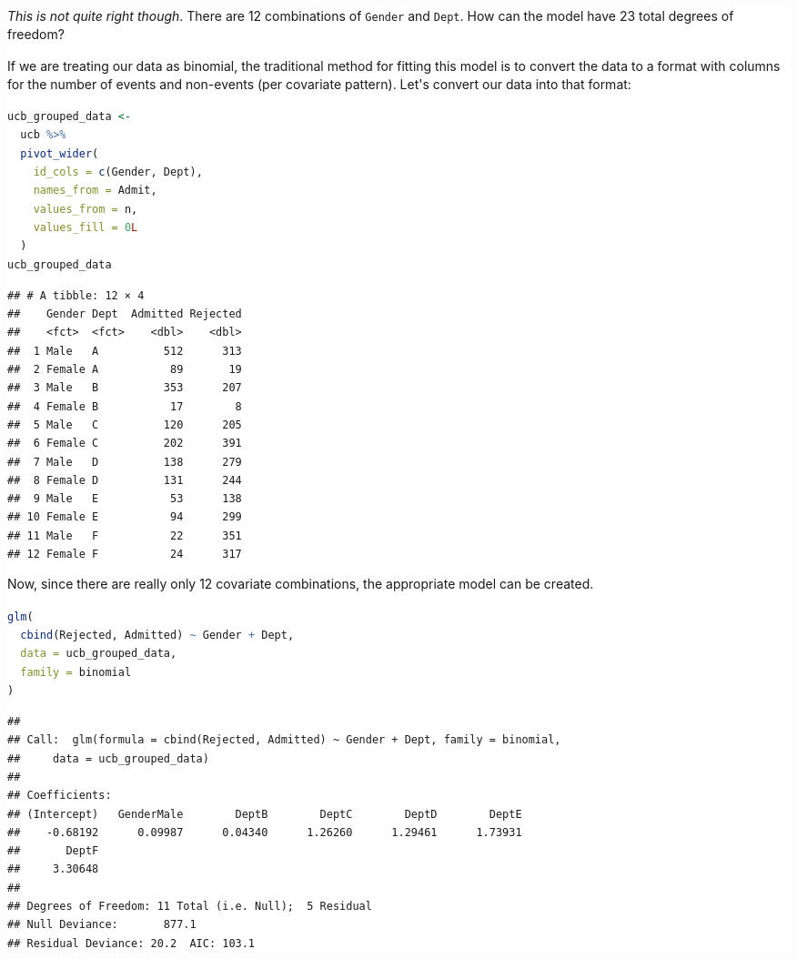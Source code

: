 
_This is not quite right though_. There are 12 combinations of `Gender` and `Dept`. How can the model have 23 total degrees of freedom?

If we are treating our data as binomial, the traditional method for fitting this model is to convert the data to a format with columns for the number of events and non-events (per covariate pattern). Let's convert our data into that format:


```r
ucb_grouped_data <- 
  ucb %>% 
  pivot_wider(
    id_cols = c(Gender, Dept),
    names_from = Admit,
    values_from = n,
    values_fill = 0L
  )
ucb_grouped_data
```

```
## # A tibble: 12 × 4
##    Gender Dept  Admitted Rejected
##    <fct>  <fct>    <dbl>    <dbl>
##  1 Male   A          512      313
##  2 Female A           89       19
##  3 Male   B          353      207
##  4 Female B           17        8
##  5 Male   C          120      205
##  6 Female C          202      391
##  7 Male   D          138      279
##  8 Female D          131      244
##  9 Male   E           53      138
## 10 Female E           94      299
## 11 Male   F           22      351
## 12 Female F           24      317
```

Now, since there are really only 12 covariate combinations, the appropriate model can be created. 



```r
glm(
  cbind(Rejected, Admitted) ~ Gender + Dept,
  data = ucb_grouped_data,
  family = binomial
)
```

```
## 
## Call:  glm(formula = cbind(Rejected, Admitted) ~ Gender + Dept, family = binomial, 
##     data = ucb_grouped_data)
## 
## Coefficients:
## (Intercept)   GenderMale        DeptB        DeptC        DeptD        DeptE  
##    -0.68192      0.09987      0.04340      1.26260      1.29461      1.73931  
##       DeptF  
##     3.30648  
## 
## Degrees of Freedom: 11 Total (i.e. Null);  5 Residual
## Null Deviance:	    877.1 
## Residual Deviance: 20.2 	AIC: 103.1
```
